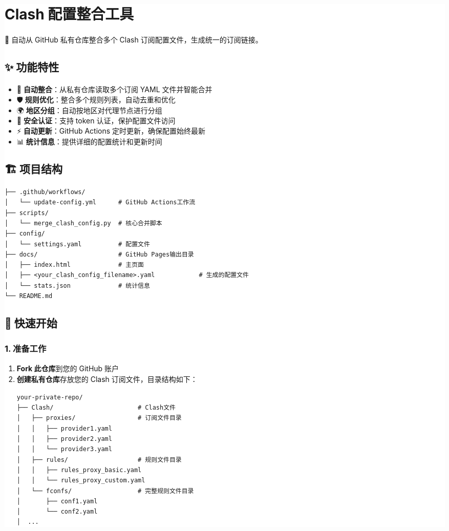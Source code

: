 # Clash 配置整合工具

🚀 自动从 GitHub 私有仓库整合多个 Clash 订阅配置文件，生成统一的订阅链接。

## ✨ 功能特性

- 🔄 **自动整合**：从私有仓库读取多个订阅 YAML 文件并智能合并
- 🛡️ **规则优化**：整合多个规则列表，自动去重和优化
- 🌍 **地区分组**：自动按地区对代理节点进行分组
- 🔐 **安全认证**：支持 token 认证，保护配置文件访问
- ⚡ **自动更新**：GitHub Actions 定时更新，确保配置始终最新
- 📊 **统计信息**：提供详细的配置统计和更新时间

## 🏗️ 项目结构

```
├── .github/workflows/
│   └── update-config.yml      # GitHub Actions工作流
├── scripts/
│   └── merge_clash_config.py  # 核心合并脚本
├── config/
│   └── settings.yaml          # 配置文件
├── docs/                      # GitHub Pages输出目录
│   ├── index.html             # 主页面
│   ├── <your_clash_config_filename>.yaml            # 生成的配置文件
│   └── stats.json             # 统计信息
└── README.md
```

## 🚀 快速开始

### 1. 准备工作

1. **Fork 此仓库**到您的 GitHub 账户
2. **创建私有仓库**存放您的 Clash 订阅文件，目录结构如下：
   ```
   your-private-repo/
   ├── Clash/                       # Clash文件
   │   ├── proxies/                 # 订阅文件目录
   │   │   ├── provider1.yaml
   │   │   ├── provider2.yaml
   │   │   └── provider3.yaml
   │   ├── rules/                   # 规则文件目录
   │   │   ├── rules_proxy_basic.yaml
   │   │   └── rules_proxy_custom.yaml
   │   └── fconfs/                  # 完整规则文件目录
   │       ├── conf1.yaml
   │       └── conf2.yaml
   │  ...
   ```
